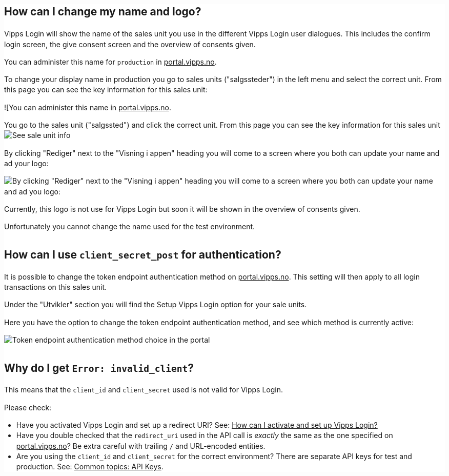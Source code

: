 ## How can I change my name and logo?

Vipps Login will show the name of the sales unit you use in the different
Vipps Login user dialogues. This includes the confirm login screen, the give
consent screen and the overview of consents given.

You can administer this name for `production` in
[portal.vipps.no](https://portal.vipps.no).

To change your display name in production you go to sales units ("salgssteder") in the
left menu and select the correct unit. From this page you can see the key
information for this sales unit:

![You can administer this name in [portal.vipps.no](https://portal.vipps.no).

You go to the sales unit ("salgssted") and click the correct unit. From this
page you can see the key information for this sales unit
![See sale unit info](images/Sales_unit_see_info.png)

By clicking "Rediger" next to the "Visning i appen" heading you will come to a
screen where you both can update your name and ad your logo:

![By clicking "Rediger" next to the "Visning i appen" heading you will come to a screen where you both can update your name and ad you logo:](images/Sales_unit_change_name_and_logo.png)

Currently, this logo is not use for Vipps Login but soon it will be shown in the
overview of consents given.

Unfortunately you cannot change the name used for the test environment.

## How can I use `client_secret_post` for authentication?

It is possible to change the token endpoint authentication method on
[portal.vipps.no](https://portal.vipps.no).
This setting will then apply to all login transactions on this sales unit.

Under the "Utvikler" section you will find the Setup Vipps Login option for
your sale units.

Here you have the option to change the token endpoint authentication method,
and see which method is currently active:

![Token endpoint authentication method choice in the portal](images/portal_token_endpoint_authentication_method.png)

## Why do I get `Error: invalid_client`?

This means that the `client_id` and `client_secret` used is not valid for Vipps Login.

Please check:

* Have you activated Vipps Login and set up a redirect URI? See:
  [How can I activate and set up Vipps Login?](#how-can-i-activate-and-set-up-vipps-login)
* Have you double checked that the `redirect_uri` used in the API call is
  _exactly_ the same as the one specified on [portal.vipps.no](https://portal.vipps.no)?
  Be extra careful with trailing `/` and URL-encoded entities.
* Are you using the `client_id` and `client_secret` for the correct environment?
  There are separate API keys for test and production. See:
  [Common topics: API Keys](https://vippsas.github.io/vipps-developer-docs/docs/vipps-developers/common-topics/api-keys).
